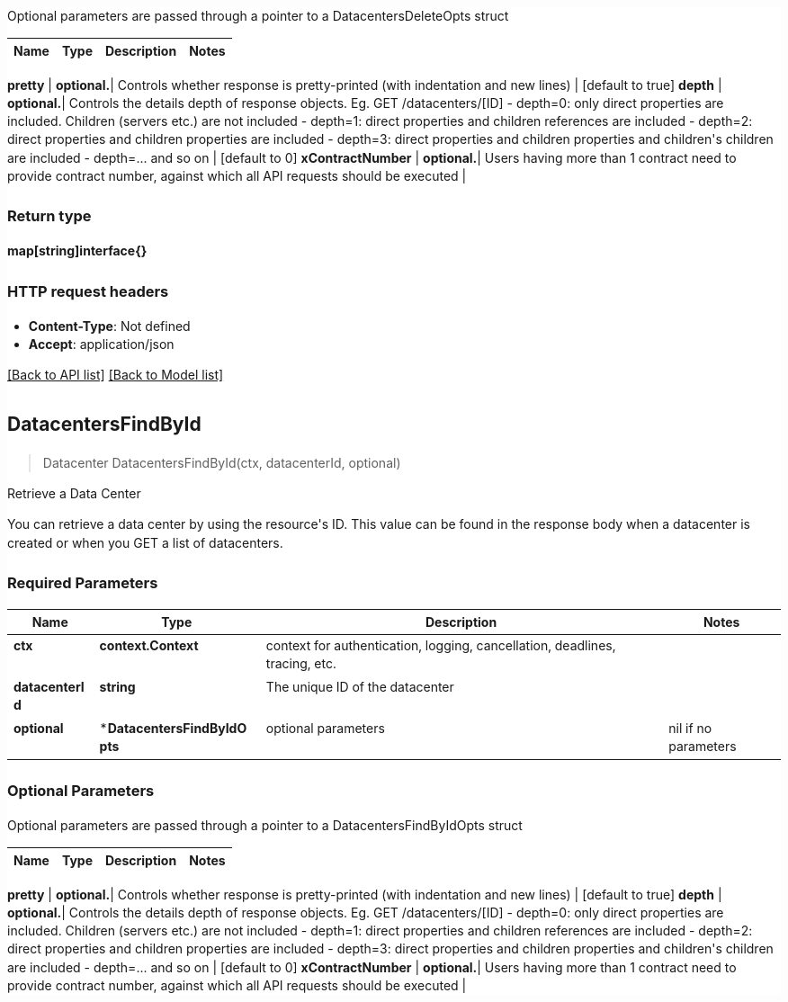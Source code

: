 Optional parameters are passed through a pointer to a DatacentersDeleteOpts struct


Name | Type | Description  | Notes
------------- | ------------- | ------------- | -------------

 **pretty** | **optional.**| Controls whether response is pretty-printed (with indentation and new lines) | [default to true]
 **depth** | **optional.**| Controls the details depth of response objects.  Eg. GET /datacenters/[ID]  - depth&#x3D;0: only direct properties are included. Children (servers etc.) are not included  - depth&#x3D;1: direct properties and children references are included  - depth&#x3D;2: direct properties and children properties are included  - depth&#x3D;3: direct properties and children properties and children&#39;s children are included  - depth&#x3D;... and so on | [default to 0]
 **xContractNumber** | **optional.**| Users having more than 1 contract need to provide contract number, against which all API requests should be executed | 

### Return type

**map[string]interface{}**

### HTTP request headers

- **Content-Type**: Not defined
- **Accept**: application/json

[[Back to API list]](#documentation-for-api-endpoints) [[Back to Model list]](#documentation-for-models)


## DatacentersFindById

> Datacenter DatacentersFindById(ctx, datacenterId, optional)

Retrieve a Data Center

You can retrieve a data center by using the resource's ID. This value can be found in the response body when a datacenter is created or when you GET a list of datacenters.

### Required Parameters


Name | Type | Description  | Notes
------------- | ------------- | ------------- | -------------
**ctx** | **context.Context** | context for authentication, logging, cancellation, deadlines, tracing, etc.
**datacenterId** | **string**| The unique ID of the datacenter | 
 **optional** | ***DatacentersFindByIdOpts** | optional parameters | nil if no parameters

### Optional Parameters

Optional parameters are passed through a pointer to a DatacentersFindByIdOpts struct


Name | Type | Description  | Notes
------------- | ------------- | ------------- | -------------

 **pretty** | **optional.**| Controls whether response is pretty-printed (with indentation and new lines) | [default to true]
 **depth** | **optional.**| Controls the details depth of response objects.  Eg. GET /datacenters/[ID]  - depth&#x3D;0: only direct properties are included. Children (servers etc.) are not included  - depth&#x3D;1: direct properties and children references are included  - depth&#x3D;2: direct properties and children properties are included  - depth&#x3D;3: direct properties and children properties and children&#39;s children are included  - depth&#x3D;... and so on | [default to 0]
 **xContractNumber** | **optional.**| Users having more than 1 contract need to provide contract number, against which all API requests should be executed | 
